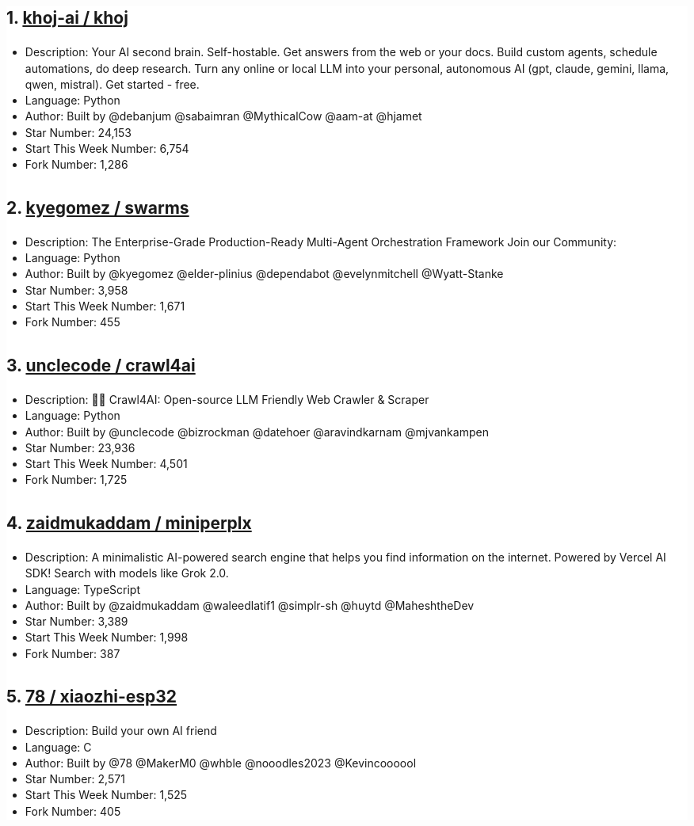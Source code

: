 ## 1. [khoj-ai / khoj](https://github.com/khoj-ai/khoj)
- Description: Your AI second brain. Self-hostable. Get answers from the web or your docs. Build custom agents, schedule automations, do deep research. Turn any online or local LLM into your personal, autonomous AI (gpt, claude, gemini, llama, qwen, mistral). Get started - free.
- Language: Python
- Author: Built by @debanjum @sabaimran @MythicalCow @aam-at @hjamet
- Star Number: 24,153
- Start This Week Number: 6,754
- Fork Number: 1,286

## 2. [kyegomez / swarms](https://github.com/kyegomez/swarms)
- Description: The Enterprise-Grade Production-Ready Multi-Agent Orchestration Framework Join our Community:
- Language: Python
- Author: Built by @kyegomez @elder-plinius @dependabot @evelynmitchell @Wyatt-Stanke
- Star Number: 3,958
- Start This Week Number: 1,671
- Fork Number: 455

## 3. [unclecode / crawl4ai](https://github.com/unclecode/crawl4ai)
- Description: 🚀🤖 Crawl4AI: Open-source LLM Friendly Web Crawler & Scraper
- Language: Python
- Author: Built by @unclecode @bizrockman @datehoer @aravindkarnam @mjvankampen
- Star Number: 23,936
- Start This Week Number: 4,501
- Fork Number: 1,725

## 4. [zaidmukaddam / miniperplx](https://github.com/zaidmukaddam/miniperplx)
- Description: A minimalistic AI-powered search engine that helps you find information on the internet. Powered by Vercel AI SDK! Search with models like Grok 2.0.
- Language: TypeScript
- Author: Built by @zaidmukaddam @waleedlatif1 @simplr-sh @huytd @MaheshtheDev
- Star Number: 3,389
- Start This Week Number: 1,998
- Fork Number: 387

## 5. [78 / xiaozhi-esp32](https://github.com/78/xiaozhi-esp32)
- Description: Build your own AI friend
- Language: C
- Author: Built by @78 @MakerM0 @whble @nooodles2023 @Kevincoooool
- Star Number: 2,571
- Start This Week Number: 1,525
- Fork Number: 405
